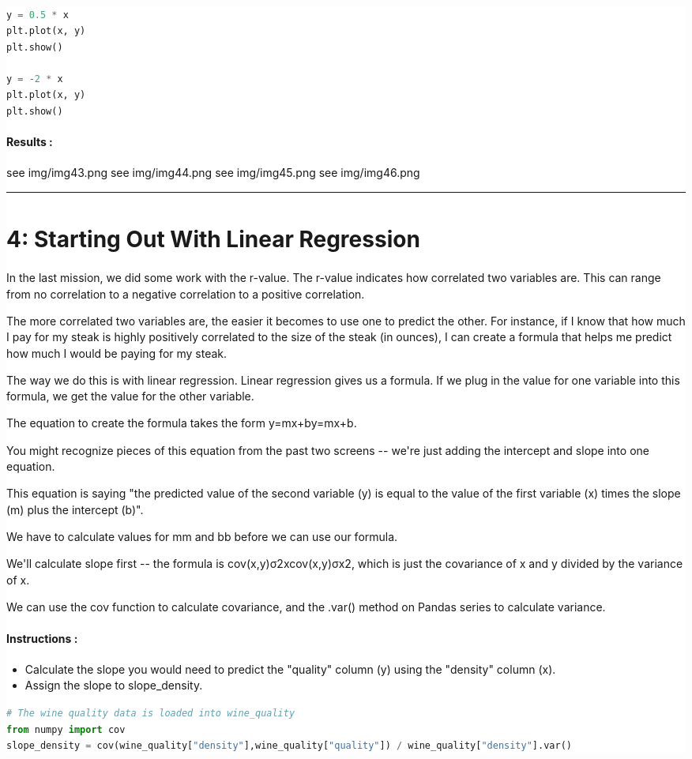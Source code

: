 ```python
y = 0.5 * x
plt.plot(x, y)
plt.show()

y = -2 * x
plt.plot(x, y)
plt.show()
```  

#### Results :  

see img/img43.png
see img/img44.png
see img/img45.png
see img/img46.png

---
# 4: Starting Out With Linear Regression  

In the last mission, we did some work with the r-value. The r-value indicates how correlated two variables are. This can range from no correlation to a negative correlation to a positive correlation.  

The more correlated two variables are, the easier it becomes to use one to predict the other. For instance, if I know that how much I pay for my steak is highly positively correlated to the size of the steak (in ounces), I can create a formula that helps me predict how much I would be paying for my steak.  

The way we do this is with linear regression. Linear regression gives us a formula. If we plug in the value for one variable into this formula, we get the value for the other variable.  

The equation to create the formula takes the form y=mx+by=mx+b.  

You might recognize pieces of this equation from the past two screens -- we're just adding the intercept and slope into one equation.  

This equation is saying "the predicted value of the second variable (y) is equal to the value of the first variable (x) times the slope (m) plus the intercept (b)".  

We have to calculate values for mm and bb before we can use our formula.  

We'll calculate slope first -- the formula is cov(x,y)σ2xcov(x,y)σx2, which is just the covariance of x and y divided by the variance of x.  

We can use the cov function to calculate covariance, and the .var() method on Pandas series to calculate variance.  


#### Instructions :

 - Calculate the slope you would need to predict the "quality" column (y) using the "density" column (x).
 - Assign the slope to slope_density.

```python
# The wine quality data is loaded into wine_quality
from numpy import cov
slope_density = cov(wine_quality["density"],wine_quality["quality"]) / wine_quality["density"].var()
```  
